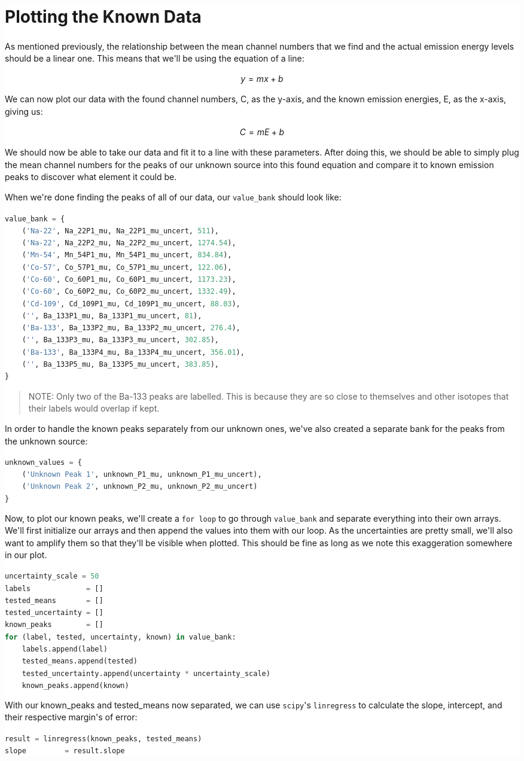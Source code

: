 # Plotting the Known Data
As mentioned previously, the relationship between the mean channel numbers that we find and the actual emission energy levels should be a linear one. This means that we'll be using the equation of a line:

$$y=mx+b$$

We can now plot our data with the found channel numbers, C, as the y-axis, and the known emission energies, E, as the x-axis, giving us:

$$C=mE+b$$

We should now be able to take our data and fit it to a line with these parameters. After doing this, we should be able to simply plug the mean channel numbers for the peaks of our unknown source into this found equation and compare it to known emission peaks to discover what element it could be.

When we're done finding the peaks of all of our data, our `value_bank` should look like:
```python
value_bank = {
    ('Na-22', Na_22P1_mu, Na_22P1_mu_uncert, 511),
    ('Na-22', Na_22P2_mu, Na_22P2_mu_uncert, 1274.54),
    ('Mn-54', Mn_54P1_mu, Mn_54P1_mu_uncert, 834.84),
    ('Co-57', Co_57P1_mu, Co_57P1_mu_uncert, 122.06),
    ('Co-60', Co_60P1_mu, Co_60P1_mu_uncert, 1173.23),
    ('Co-60', Co_60P2_mu, Co_60P2_mu_uncert, 1332.49),
    ('Cd-109', Cd_109P1_mu, Cd_109P1_mu_uncert, 88.03),
    ('', Ba_133P1_mu, Ba_133P1_mu_uncert, 81),
    ('Ba-133', Ba_133P2_mu, Ba_133P2_mu_uncert, 276.4),
    ('', Ba_133P3_mu, Ba_133P3_mu_uncert, 302.85),
    ('Ba-133', Ba_133P4_mu, Ba_133P4_mu_uncert, 356.01),
    ('', Ba_133P5_mu, Ba_133P5_mu_uncert, 383.85),
} 
```
>NOTE: Only two of the Ba-133 peaks are labelled. This is because they are so close to themselves and other isotopes that their labels would overlap if kept.

In order to handle the known peaks separately from our unknown ones, we've also created a separate bank for the peaks from the unknown source:
```python
unknown_values = {
    ('Unknown Peak 1', unknown_P1_mu, unknown_P1_mu_uncert),
    ('Unknown Peak 2', unknown_P2_mu, unknown_P2_mu_uncert)
}
```
Now, to plot our known peaks, we'll create a `for loop` to go through `value_bank` and separate everything into their own arrays. We'll first initialize our arrays and then append the values into them with our loop. As the uncertainties are pretty small, we'll also want to amplify them so that they'll be visible when plotted. This should be fine as long as we note this exaggeration somewhere in our plot.
```python
uncertainty_scale = 50
labels             = []
tested_means       = []
tested_uncertainty = []
known_peaks        = []
for (label, tested, uncertainty, known) in value_bank:
    labels.append(label)
    tested_means.append(tested)
    tested_uncertainty.append(uncertainty * uncertainty_scale)
    known_peaks.append(known)
```
With our known_peaks and tested_means now separated, we can use `scipy`'s `linregress` to calculate the slope, intercept, and their respective margin's of error:
```python
result = linregress(known_peaks, tested_means)
slope         = result.slope
```